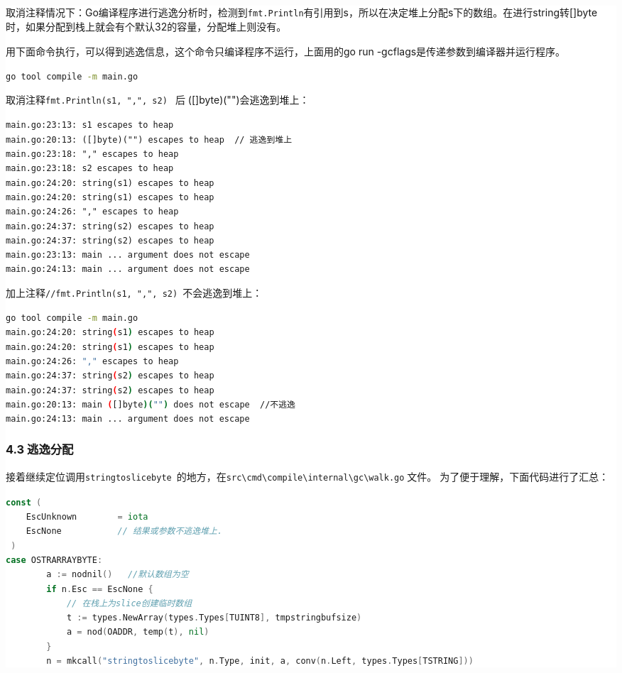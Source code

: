 取消注释情况下：Go编译程序进行逃逸分析时，检测到```fmt.Println```有引用到s，所以在决定堆上分配s下的数组。在进行string转[]byte时，如果分配到栈上就会有个默认32的容量，分配堆上则没有。

用下面命令执行，可以得到逃逸信息，这个命令只编译程序不运行，上面用的go run -gcflags是传递参数到编译器并运行程序。

```sh
go tool compile -m main.go
```

取消注释`fmt.Println(s1, ",", s2) ` 后 ([]byte)("")会逃逸到堆上：

 ```shell
main.go:23:13: s1 escapes to heap
main.go:20:13: ([]byte)("") escapes to heap  // 逃逸到堆上
main.go:23:18: "," escapes to heap
main.go:23:18: s2 escapes to heap
main.go:24:20: string(s1) escapes to heap
main.go:24:20: string(s1) escapes to heap
main.go:24:26: "," escapes to heap
main.go:24:37: string(s2) escapes to heap
main.go:24:37: string(s2) escapes to heap
main.go:23:13: main ... argument does not escape
main.go:24:13: main ... argument does not escape
 ```

加上注释`//fmt.Println(s1, ",", s2) `不会逃逸到堆上：

```sh
go tool compile -m main.go
main.go:24:20: string(s1) escapes to heap
main.go:24:20: string(s1) escapes to heap
main.go:24:26: "," escapes to heap
main.go:24:37: string(s2) escapes to heap
main.go:24:37: string(s2) escapes to heap
main.go:20:13: main ([]byte)("") does not escape  //不逃逸
main.go:24:13: main ... argument does not escape
```

### 4.3 逃逸分配 

接着继续定位调用`stringtoslicebyte `的地方，在`src\cmd\compile\internal\gc\walk.go` 文件。 为了便于理解，下面代码进行了汇总：

```go
const (
	EscUnknown        = iota
	EscNone           // 结果或参数不逃逸堆上.
 )  
case OSTRARRAYBYTE:
		a := nodnil()   //默认数组为空
		if n.Esc == EscNone {
			// 在栈上为slice创建临时数组
			t := types.NewArray(types.Types[TUINT8], tmpstringbufsize)
			a = nod(OADDR, temp(t), nil)
		}
		n = mkcall("stringtoslicebyte", n.Type, init, a, conv(n.Left, types.Types[TSTRING]))
```
